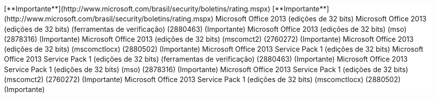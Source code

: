 </td>
<td style="border:1px solid black;">
[**Importante**](http://www.microsoft.com/brasil/security/boletins/rating.mspx)

</td>
<td style="border:1px solid black;">
[**Importante**](http://www.microsoft.com/brasil/security/boletins/rating.mspx)

</td>
</tr>
<tr>
<td style="border:1px solid black;">
Microsoft Office 2013 (edições de 32 bits)

</td>
<td style="border:1px solid black;">
Microsoft Office 2013 (edições de 32 bits) (ferramentas de verificação)  
(2880463)  
(Importante)  
Microsoft Office 2013 (edições de 32 bits) (mso)  
(2878316)  
(Importante)

</td>
<td style="border:1px solid black;">
Microsoft Office 2013 (edições de 32 bits) (mscomct2)  
(2760272)  
(Importante)  
Microsoft Office 2013 (edições de 32 bits) (mscomctlocx)  
(2880502)  
(Importante)

</td>
</tr>
<tr>
<td style="border:1px solid black;">
Microsoft Office 2013 Service Pack 1 (edições de 32 bits)

</td>
<td style="border:1px solid black;">
Microsoft Office 2013 Service Pack 1 (edições de 32 bits) (ferramentas de verificação)  
(2880463)  
(Importante)  
Microsoft Office 2013 Service Pack 1 (edições de 32 bits) (mso) (2878316)  
(Importante)

</td>
<td style="border:1px solid black;">
Microsoft Office 2013 Service Pack 1 (edições de 32 bits) (mscomct2)  
(2760272)  
(Importante)  
Microsoft Office 2013 Service Pack 1 (edições de 32 bits) (mscomctlocx)  
(2880502)  
(Importante)
